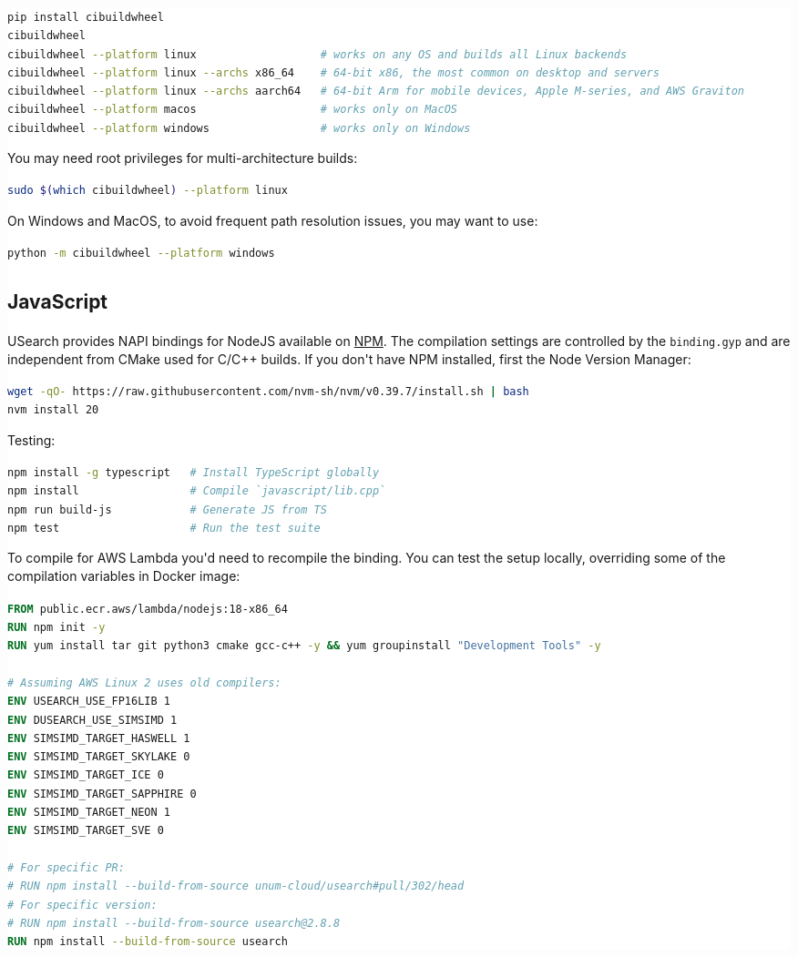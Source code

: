 ```sh
pip install cibuildwheel
cibuildwheel
cibuildwheel --platform linux                   # works on any OS and builds all Linux backends
cibuildwheel --platform linux --archs x86_64    # 64-bit x86, the most common on desktop and servers
cibuildwheel --platform linux --archs aarch64   # 64-bit Arm for mobile devices, Apple M-series, and AWS Graviton
cibuildwheel --platform macos                   # works only on MacOS
cibuildwheel --platform windows                 # works only on Windows
```

You may need root privileges for multi-architecture builds:

```sh
sudo $(which cibuildwheel) --platform linux
```

On Windows and MacOS, to avoid frequent path resolution issues, you may want to use:

```sh
python -m cibuildwheel --platform windows
```

## JavaScript

USearch provides NAPI bindings for NodeJS available on [NPM](https://www.npmjs.com/package/usearch).
The compilation settings are controlled by the `binding.gyp` and are independent from CMake used for C/C++ builds.
If you don't have NPM installed, first the Node Version Manager:

```sh
wget -qO- https://raw.githubusercontent.com/nvm-sh/nvm/v0.39.7/install.sh | bash
nvm install 20
```

Testing:

```sh
npm install -g typescript   # Install TypeScript globally
npm install                 # Compile `javascript/lib.cpp`
npm run build-js            # Generate JS from TS
npm test                    # Run the test suite
```

To compile for AWS Lambda you'd need to recompile the binding.
You can test the setup locally, overriding some of the compilation variables in Docker image:

```Dockerfile
FROM public.ecr.aws/lambda/nodejs:18-x86_64
RUN npm init -y
RUN yum install tar git python3 cmake gcc-c++ -y && yum groupinstall "Development Tools" -y

# Assuming AWS Linux 2 uses old compilers:
ENV USEARCH_USE_FP16LIB 1
ENV DUSEARCH_USE_SIMSIMD 1
ENV SIMSIMD_TARGET_HASWELL 1
ENV SIMSIMD_TARGET_SKYLAKE 0
ENV SIMSIMD_TARGET_ICE 0
ENV SIMSIMD_TARGET_SAPPHIRE 0
ENV SIMSIMD_TARGET_NEON 1
ENV SIMSIMD_TARGET_SVE 0

# For specific PR:
# RUN npm install --build-from-source unum-cloud/usearch#pull/302/head
# For specific version:
# RUN npm install --build-from-source usearch@2.8.8
RUN npm install --build-from-source usearch
```